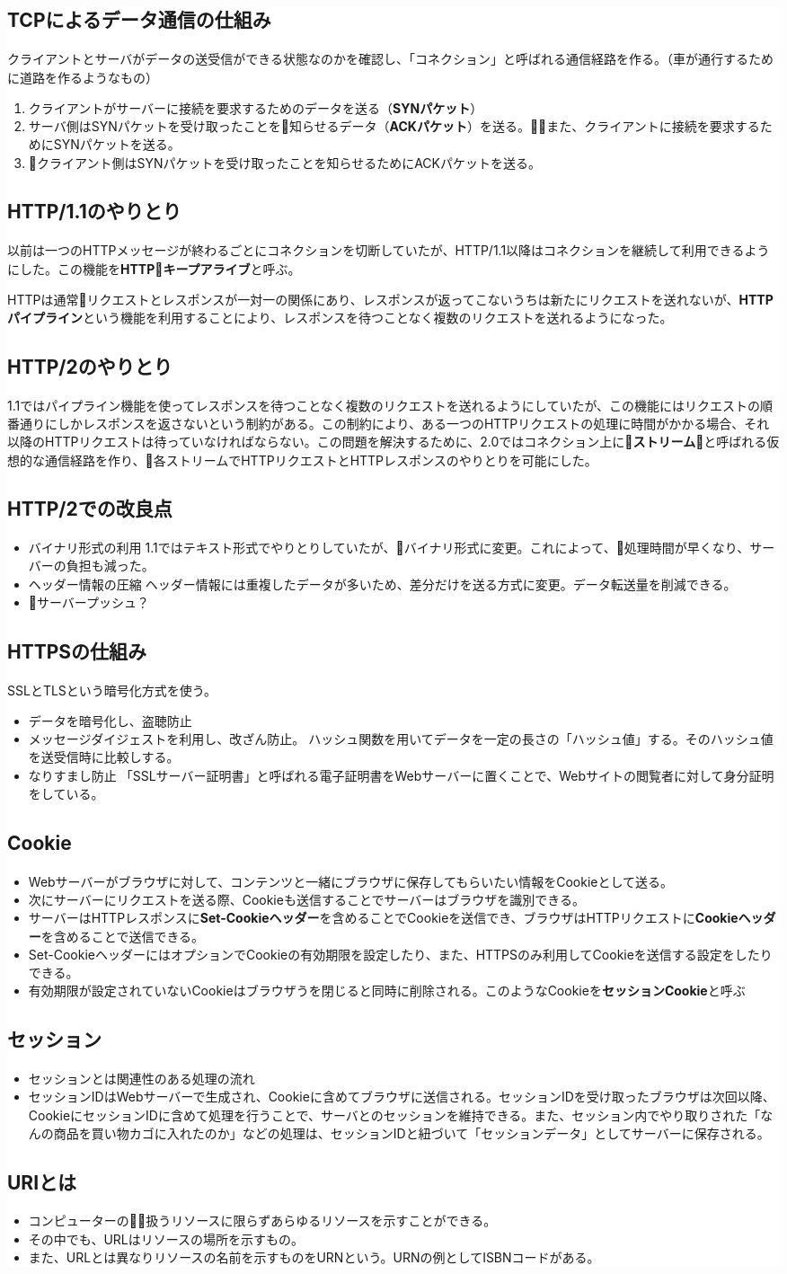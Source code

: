 ## TCPによるデータ通信の仕組み
クライアントとサーバがデータの送受信ができる状態なのかを確認し、「コネクション」と呼ばれる通信経路を作る。（車が通行するために道路を作るようなもの）

1. クライアントがサーバーに接続を要求するためのデータを送る（**SYNパケット**）
2. サーバ側はSYNパケットを受け取ったことを知らせるデータ（**ACKパケット**）を送る。また、クライアントに接続を要求するためにSYNパケットを送る。
3. クライアント側はSYNパケットを受け取ったことを知らせるためにACKパケットを送る。

## HTTP/1.1のやりとり
以前は一つのHTTPメッセージが終わるごとにコネクションを切断していたが、HTTP/1.1以降はコネクションを継続して利用できるようにした。この機能を**HTTPキープアライブ**と呼ぶ。

HTTPは通常リクエストとレスポンスが一対一の関係にあり、レスポンスが返ってこないうちは新たにリクエストを送れないが、**HTTPパイプライン**という機能を利用することにより、レスポンスを待つことなく複数のリクエストを送れるようになった。

## HTTP/2のやりとり
1.1ではパイプライン機能を使ってレスポンスを待つことなく複数のリクエストを送れるようにしていたが、この機能にはリクエストの順番通りにしかレスポンスを返さないという制約がある。この制約により、ある一つのHTTPリクエストの処理に時間がかかる場合、それ以降のHTTPリクエストは待っていなければならない。この問題を解決するために、2.0ではコネクション上に**ストリーム**と呼ばれる仮想的な通信経路を作り、各ストリームでHTTPリクエストとHTTPレスポンスのやりとりを可能にした。

## HTTP/2での改良点

- バイナリ形式の利用
1.1ではテキスト形式でやりとりしていたが、バイナリ形式に変更。これによって、処理時間が早くなり、サーバーの負担も減った。
- ヘッダー情報の圧縮
ヘッダー情報には重複したデータが多いため、差分だけを送る方式に変更。データ転送量を削減できる。
- サーバープッシュ？

## HTTPSの仕組み
SSLとTLSという暗号化方式を使う。

- データを暗号化し、盗聴防止
- メッセージダイジェストを利用し、改ざん防止。
ハッシュ関数を用いてデータを一定の長さの「ハッシュ値」する。そのハッシュ値を送受信時に比較しする。
- なりすまし防止
「SSLサーバー証明書」と呼ばれる電子証明書をWebサーバーに置くことで、Webサイトの閲覧者に対して身分証明をしている。

## Cookie
- Webサーバーがブラウザに対して、コンテンツと一緒にブラウザに保存してもらいたい情報をCookieとして送る。
- 次にサーバーにリクエストを送る際、Cookieも送信することでサーバーはブラウザを識別できる。
- サーバーはHTTPレスポンスに**Set-Cookieヘッダー**を含めることでCookieを送信でき、ブラウザはHTTPリクエストに**Cookieヘッダー**を含めることで送信できる。
- Set-CookieヘッダーにはオプションでCookieの有効期限を設定したり、また、HTTPSのみ利用してCookieを送信する設定をしたりできる。
- 有効期限が設定されていないCookieはブラウザうを閉じると同時に削除される。このようなCookieを**セッションCookie**と呼ぶ

## セッション
- セッションとは関連性のある処理の流れ
- セッションIDはWebサーバーで生成され、Cookieに含めてブラウザに送信される。セッションIDを受け取ったブラウザは次回以降、CookieにセッションIDに含めて処理を行うことで、サーバとのセッションを維持できる。また、セッション内でやり取りされた「なんの商品を買い物カゴに入れたのか」などの処理は、セッションIDと紐づいて「セッションデータ」としてサーバーに保存される。

## URIとは
- コンピューターの扱うリソースに限らずあらゆるリソースを示すことができる。
- その中でも、URLはリソースの場所を示すもの。
- また、URLとは異なりリソースの名前を示すものをURNという。URNの例としてISBNコードがある。

